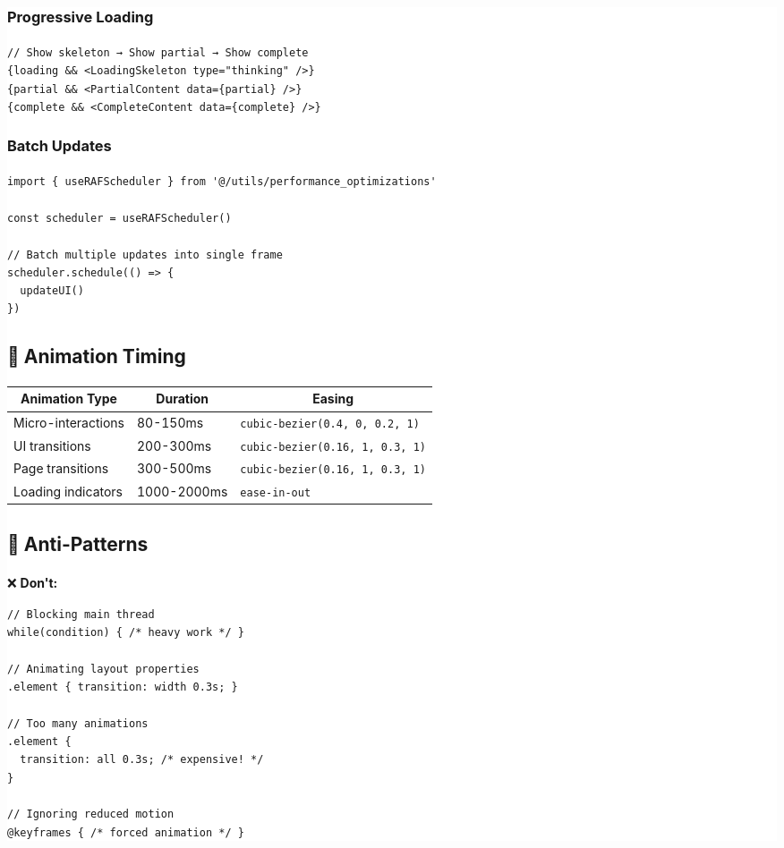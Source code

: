 ### Progressive Loading

```tsx
// Show skeleton → Show partial → Show complete
{loading && <LoadingSkeleton type="thinking" />}
{partial && <PartialContent data={partial} />}
{complete && <CompleteContent data={complete} />}
```

### Batch Updates

```tsx
import { useRAFScheduler } from '@/utils/performance_optimizations'

const scheduler = useRAFScheduler()

// Batch multiple updates into single frame
scheduler.schedule(() => {
  updateUI()
})
```

## 🎪 Animation Timing

| Animation Type | Duration | Easing |
|----------------|----------|--------|
| Micro-interactions | 80-150ms | `cubic-bezier(0.4, 0, 0.2, 1)` |
| UI transitions | 200-300ms | `cubic-bezier(0.16, 1, 0.3, 1)` |
| Page transitions | 300-500ms | `cubic-bezier(0.16, 1, 0.3, 1)` |
| Loading indicators | 1000-2000ms | `ease-in-out` |

## 🚫 Anti-Patterns

❌ **Don't:**
```tsx
// Blocking main thread
while(condition) { /* heavy work */ }

// Animating layout properties
.element { transition: width 0.3s; }

// Too many animations
.element {
  transition: all 0.3s; /* expensive! */
}

// Ignoring reduced motion
@keyframes { /* forced animation */ }
```
